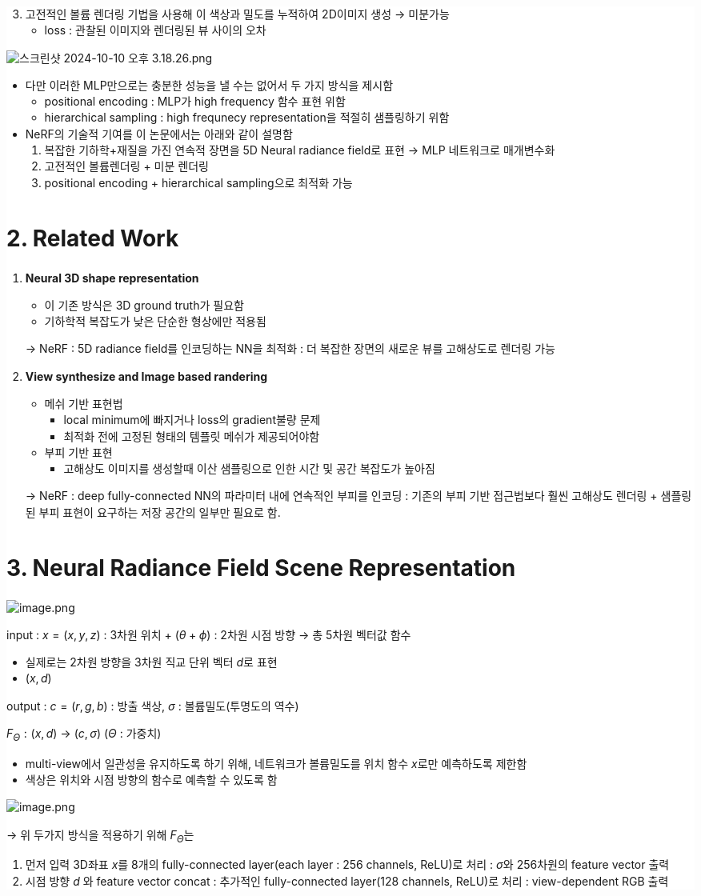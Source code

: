 3. 고전적인 볼륨 렌더링 기법을 사용해 이 색상과 밀도를 누적하여 2D이미지 생성 → 미분가능
    - loss : 관찰된 이미지와 렌더링된 뷰 사이의 오차

![스크린샷 2024-10-10 오후 3.18.26.png](%E1%84%8B%E1%85%B5%E1%84%8B%E1%85%B2%E1%86%AB%E1%84%8B%E1%85%A7%E1%86%BC%20-%20NeRF%20Representing%20Scenes%20as%20Neural%20Radi%20207674873bb84b2faae55d7d2f3d3f3e/%25E1%2584%2589%25E1%2585%25B3%25E1%2584%258F%25E1%2585%25B3%25E1%2584%2585%25E1%2585%25B5%25E1%2586%25AB%25E1%2584%2589%25E1%2585%25A3%25E1%2586%25BA_2024-10-10_%25E1%2584%258B%25E1%2585%25A9%25E1%2584%2592%25E1%2585%25AE_3.18.26.png)

- 다만 이러한 MLP만으로는 충분한 성능을 낼 수는 없어서 두 가지 방식을 제시함
    - positional encoding : MLP가 high frequency 함수 표현 위함
    - hierarchical sampling : high frequnecy representation을 적절히 샘플링하기 위함
- NeRF의 기술적 기여를 이 논문에서는 아래와 같이 설명함
    1. 복잡한 기하학+재질을 가진 연속적 장면을 5D Neural radiance field로 표현 → MLP 네트워크로 매개변수화
    2. 고전적인 볼륨렌더링 + 미분 렌더링
    3. positional encoding + hierarchical sampling으로 최적화 가능

# 2. Related Work

1. **Neural 3D shape representation**
    - 이 기존 방식은 3D ground truth가 필요함
    - 기하학적 복잡도가 낮은 단순한 형상에만 적용됨
    
    → NeRF : 5D radiance field를 인코딩하는 NN을 최적화 : 더 복잡한 장면의 새로운 뷰를 고해상도로 렌더링 가능
    
2. **View synthesize and Image based randering**
    - 메쉬 기반 표현법
        - local minimum에 빠지거나 loss의 gradient불량 문제
        - 최적화 전에 고정된 형태의 템플릿 메쉬가 제공되어야함
    - 부피 기반 표현
        - 고해상도 이미지를 생성할때 이산 샘플링으로 인한 시간 및 공간 복잡도가 높아짐
    
    → NeRF : deep fully-connected NN의 파라미터 내에 연속적인 부피를 인코딩 : 기존의 부피 기반 접근법보다 훨씬 고해상도 렌더링 + 샘플링된 부피 표현이 요구하는 저장 공간의 일부만 필요로 함.
    

# 3. Neural Radiance Field Scene Representation

![image.png](%E1%84%8B%E1%85%B5%E1%84%8B%E1%85%B2%E1%86%AB%E1%84%8B%E1%85%A7%E1%86%BC%20-%20NeRF%20Representing%20Scenes%20as%20Neural%20Radi%20207674873bb84b2faae55d7d2f3d3f3e/image.png)

input : $x=(x, y, z)$ : 3차원 위치 + $(\theta + \phi)$ : 2차원 시점 방향 → 총 5차원 벡터값 함수

- 실제로는 2차원 방향을 3차원 직교 단위 벡터 $d$로 표현
- $(x,d)$

output : $c = (r, g, b)$ : 방출 색상, $\sigma$ : 볼륨밀도(투명도의 역수)

$F_\Theta : (x, d)$ → $(c, \sigma)$     ($\Theta$ : 가중치)

- multi-view에서 일관성을 유지하도록 하기 위해, 네트워크가 볼륨밀도를 위치 함수 $x$로만 예측하도록 제한함
- 색상은 위치와 시점 방향의 함수로 예측할 수 있도록 함

![image.png](%E1%84%8B%E1%85%B5%E1%84%8B%E1%85%B2%E1%86%AB%E1%84%8B%E1%85%A7%E1%86%BC%20-%20NeRF%20Representing%20Scenes%20as%20Neural%20Radi%20207674873bb84b2faae55d7d2f3d3f3e/image%201.png)

→ 위 두가지 방식을 적용하기 위해 $F_\Theta$는 

1. 먼저 입력 3D좌표 $x$를 8개의 fully-connected layer(each layer : 256 channels, ReLU)로 처리 : $\sigma$와 256차원의 feature vector 출력
2. 시점 방향  $d$ 와 feature vector concat : 추가적인 fully-connected layer(128 channels, ReLU)로 처리 : view-dependent RGB 출력
